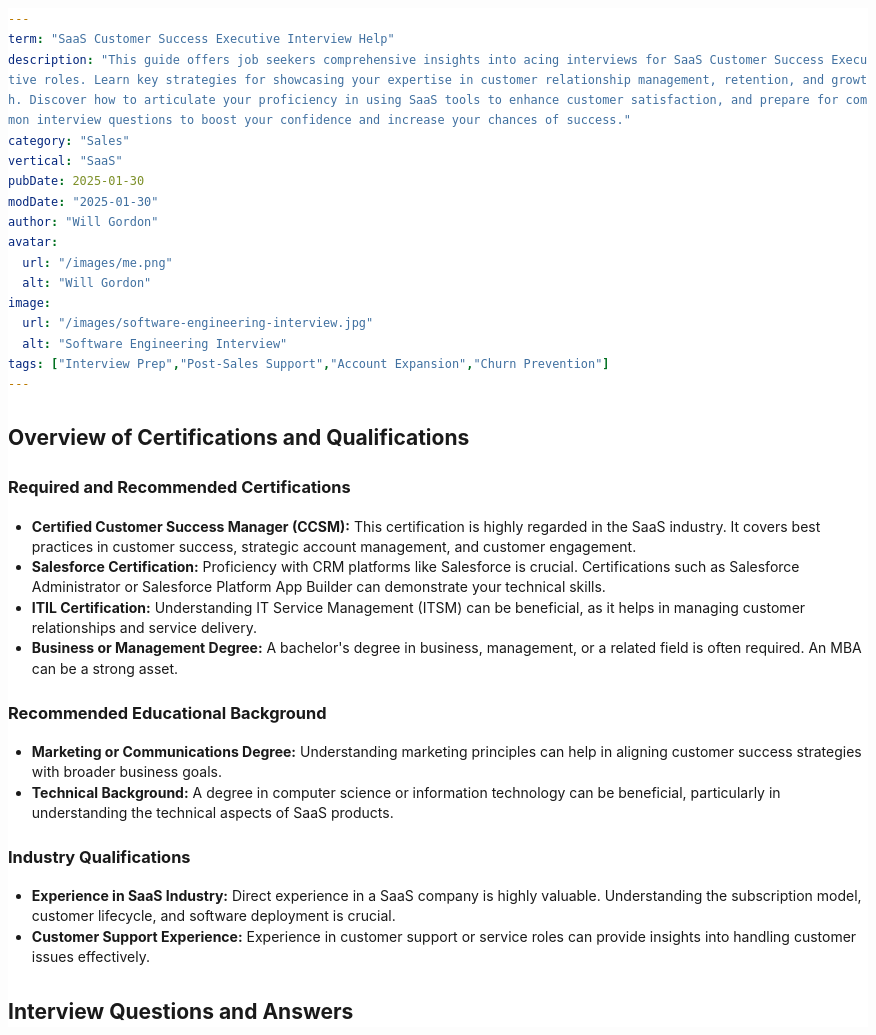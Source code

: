 ```yaml
---
term: "SaaS Customer Success Executive Interview Help"
description: "This guide offers job seekers comprehensive insights into acing interviews for SaaS Customer Success Executive roles. Learn key strategies for showcasing your expertise in customer relationship management, retention, and growth. Discover how to articulate your proficiency in using SaaS tools to enhance customer satisfaction, and prepare for common interview questions to boost your confidence and increase your chances of success."
category: "Sales"
vertical: "SaaS"
pubDate: 2025-01-30
modDate: "2025-01-30"
author: "Will Gordon"
avatar: 
  url: "/images/me.png"
  alt: "Will Gordon"
image:
  url: "/images/software-engineering-interview.jpg"
  alt: "Software Engineering Interview"
tags: ["Interview Prep","Post-Sales Support","Account Expansion","Churn Prevention"]
---
```


## Overview of Certifications and Qualifications

### Required and Recommended Certifications
- **Certified Customer Success Manager (CCSM):** This certification is highly regarded in the SaaS industry. It covers best practices in customer success, strategic account management, and customer engagement.
- **Salesforce Certification:** Proficiency with CRM platforms like Salesforce is crucial. Certifications such as Salesforce Administrator or Salesforce Platform App Builder can demonstrate your technical skills.
- **ITIL Certification:** Understanding IT Service Management (ITSM) can be beneficial, as it helps in managing customer relationships and service delivery.
- **Business or Management Degree:** A bachelor's degree in business, management, or a related field is often required. An MBA can be a strong asset.

### Recommended Educational Background
- **Marketing or Communications Degree:** Understanding marketing principles can help in aligning customer success strategies with broader business goals.
- **Technical Background:** A degree in computer science or information technology can be beneficial, particularly in understanding the technical aspects of SaaS products.

### Industry Qualifications
- **Experience in SaaS Industry:** Direct experience in a SaaS company is highly valuable. Understanding the subscription model, customer lifecycle, and software deployment is crucial.
- **Customer Support Experience:** Experience in customer support or service roles can provide insights into handling customer issues effectively.

## Interview Questions and Answers
